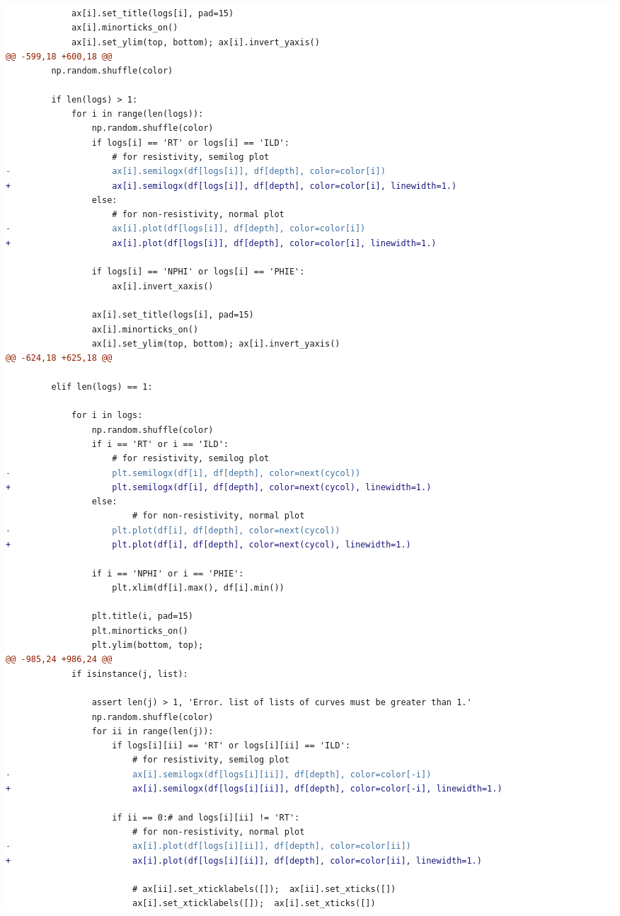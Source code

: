 ```diff
             ax[i].set_title(logs[i], pad=15)
             ax[i].minorticks_on()
             ax[i].set_ylim(top, bottom); ax[i].invert_yaxis()
@@ -599,18 +600,18 @@
         np.random.shuffle(color)
 
         if len(logs) > 1:
             for i in range(len(logs)):
                 np.random.shuffle(color)
                 if logs[i] == 'RT' or logs[i] == 'ILD':
                     # for resistivity, semilog plot
-                    ax[i].semilogx(df[logs[i]], df[depth], color=color[i])
+                    ax[i].semilogx(df[logs[i]], df[depth], color=color[i], linewidth=1.)
                 else:
                     # for non-resistivity, normal plot
-                    ax[i].plot(df[logs[i]], df[depth], color=color[i])
+                    ax[i].plot(df[logs[i]], df[depth], color=color[i], linewidth=1.)
 
                 if logs[i] == 'NPHI' or logs[i] == 'PHIE':
                     ax[i].invert_xaxis()
 
                 ax[i].set_title(logs[i], pad=15)
                 ax[i].minorticks_on()
                 ax[i].set_ylim(top, bottom); ax[i].invert_yaxis()
@@ -624,18 +625,18 @@
         
         elif len(logs) == 1:
             
             for i in logs:
                 np.random.shuffle(color)
                 if i == 'RT' or i == 'ILD':
                     # for resistivity, semilog plot
-                    plt.semilogx(df[i], df[depth], color=next(cycol))
+                    plt.semilogx(df[i], df[depth], color=next(cycol), linewidth=1.)
                 else:
                         # for non-resistivity, normal plot
-                    plt.plot(df[i], df[depth], color=next(cycol))
+                    plt.plot(df[i], df[depth], color=next(cycol), linewidth=1.)
 
                 if i == 'NPHI' or i == 'PHIE':
                     plt.xlim(df[i].max(), df[i].min())
                     
                 plt.title(i, pad=15)
                 plt.minorticks_on()
                 plt.ylim(bottom, top);
@@ -985,24 +986,24 @@
             if isinstance(j, list):
 
                 assert len(j) > 1, 'Error. list of lists of curves must be greater than 1.'
                 np.random.shuffle(color)
                 for ii in range(len(j)):
                     if logs[i][ii] == 'RT' or logs[i][ii] == 'ILD':
                         # for resistivity, semilog plot
-                        ax[i].semilogx(df[logs[i][ii]], df[depth], color=color[-i])
+                        ax[i].semilogx(df[logs[i][ii]], df[depth], color=color[-i], linewidth=1.)
 
                     if ii == 0:# and logs[i][ii] != 'RT':
                         # for non-resistivity, normal plot
-                        ax[i].plot(df[logs[i][ii]], df[depth], color=color[ii])
+                        ax[i].plot(df[logs[i][ii]], df[depth], color=color[ii], linewidth=1.)
                         
                         # ax[ii].set_xticklabels([]);  ax[ii].set_xticks([])
                         ax[i].set_xticklabels([]);  ax[i].set_xticks([])
```